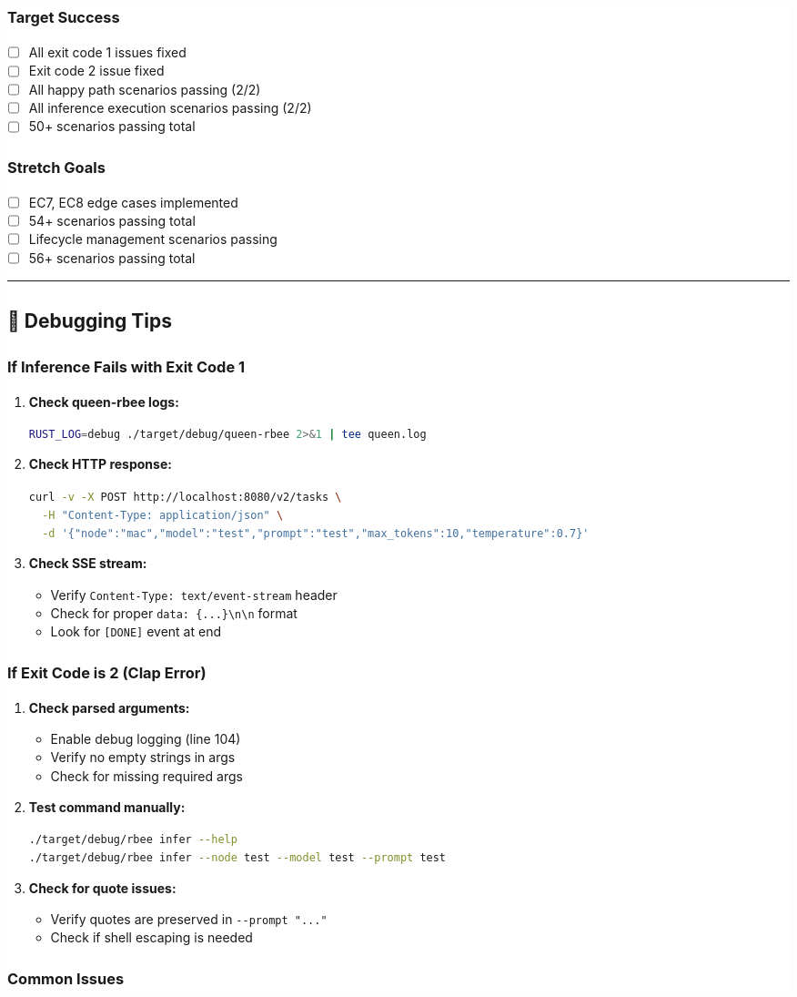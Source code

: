 ### Target Success
- [ ] All exit code 1 issues fixed
- [ ] Exit code 2 issue fixed
- [ ] All happy path scenarios passing (2/2)
- [ ] All inference execution scenarios passing (2/2)
- [ ] 50+ scenarios passing total

### Stretch Goals
- [ ] EC7, EC8 edge cases implemented
- [ ] 54+ scenarios passing total
- [ ] Lifecycle management scenarios passing
- [ ] 56+ scenarios passing total

---

## 🐛 Debugging Tips

### If Inference Fails with Exit Code 1

1. **Check queen-rbee logs:**
   ```bash
   RUST_LOG=debug ./target/debug/queen-rbee 2>&1 | tee queen.log
   ```

2. **Check HTTP response:**
   ```bash
   curl -v -X POST http://localhost:8080/v2/tasks \
     -H "Content-Type: application/json" \
     -d '{"node":"mac","model":"test","prompt":"test","max_tokens":10,"temperature":0.7}'
   ```

3. **Check SSE stream:**
   - Verify `Content-Type: text/event-stream` header
   - Check for proper `data: {...}\n\n` format
   - Look for `[DONE]` event at end

### If Exit Code is 2 (Clap Error)

1. **Check parsed arguments:**
   - Enable debug logging (line 104)
   - Verify no empty strings in args
   - Check for missing required args

2. **Test command manually:**
   ```bash
   ./target/debug/rbee infer --help
   ./target/debug/rbee infer --node test --model test --prompt test
   ```

3. **Check for quote issues:**
   - Verify quotes are preserved in `--prompt "..."`
   - Check if shell escaping is needed

### Common Issues
